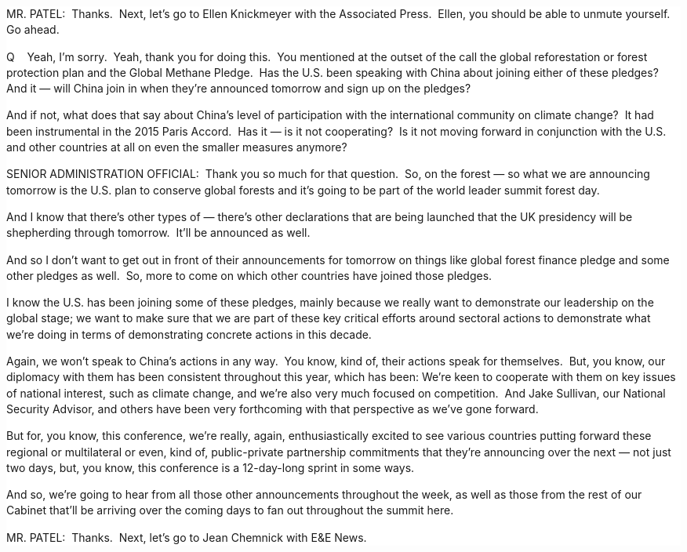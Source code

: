 MR. PATEL:  Thanks.  Next, let’s go to Ellen Knickmeyer with the
Associated Press.  Ellen, you should be able to unmute yourself.  Go
ahead.

Q    Yeah, I’m sorry.  Yeah, thank you for doing this.  You mentioned at
the outset of the call the global reforestation or forest protection
plan and the Global Methane Pledge.  Has the U.S. been speaking with
China about joining either of these pledges?  And it — will China join
in when they’re announced tomorrow and sign up on the pledges? 

And if not, what does that say about China’s level of participation with
the international community on climate change?  It had been instrumental
in the 2015 Paris Accord.  Has it — is it not cooperating?  Is it not
moving forward in conjunction with the U.S. and other countries at all
on even the smaller measures anymore?

SENIOR ADMINISTRATION OFFICIAL:  Thank you so much for that question. 
So, on the forest — so what we are announcing tomorrow is the U.S. plan
to conserve global forests and it’s going to be part of the world leader
summit forest day. 

And I know that there’s other types of — there’s other declarations that
are being launched that the UK presidency will be shepherding through
tomorrow.  It’ll be announced as well. 

And so I don’t want to get out in front of their announcements for
tomorrow on things like global forest finance pledge and some other
pledges as well.  So, more to come on which other countries have joined
those pledges. 

I know the U.S. has been joining some of these pledges, mainly because
we really want to demonstrate our leadership on the global stage; we
want to make sure that we are part of these key critical efforts around
sectoral actions to demonstrate what we’re doing in terms of
demonstrating concrete actions in this decade.

Again, we won’t speak to China’s actions in any way.  You know, kind of,
their actions speak for themselves.  But, you know, our diplomacy with
them has been consistent throughout this year, which has been: We’re
keen to cooperate with them on key issues of national interest, such as
climate change, and we’re also very much focused on competition.  And
Jake Sullivan, our National Security Advisor, and others have been very
forthcoming with that perspective as we’ve gone forward. 

But for, you know, this conference, we’re really, again,
enthusiastically excited to see various countries putting forward these
regional or multilateral or even, kind of, public-private partnership
commitments that they’re announcing over the next — not just two days,
but, you know, this conference is a 12-day-long sprint in some ways. 

And so, we’re going to hear from all those other announcements
throughout the week, as well as those from the rest of our Cabinet
that’ll be arriving over the coming days to fan out throughout the
summit here.

MR. PATEL:  Thanks.  Next, let’s go to Jean Chemnick with E&E News. 
